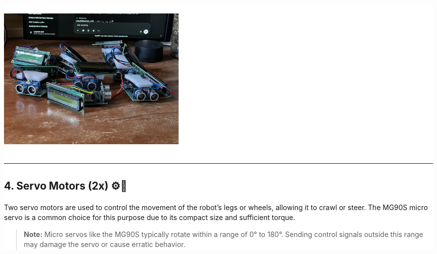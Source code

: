 <img src="images/pure-boards.jpeg " alt="SRF-05 Ultrasonic Distance Sensor on Pure Boards" height="300" width="350"/>

---

## 4. Servo Motors (2x) ⚙️🤖

Two servo motors are used to control the movement of the robot’s legs or wheels, allowing it to crawl or steer.
The MG90S micro servo is a common choice for this purpose due to its compact size and sufficient torque.
> **Note:** Micro servos like the MG90S typically rotate within a range of 0° to 180°. Sending control signals outside this range may damage the servo or cause erratic behavior.

